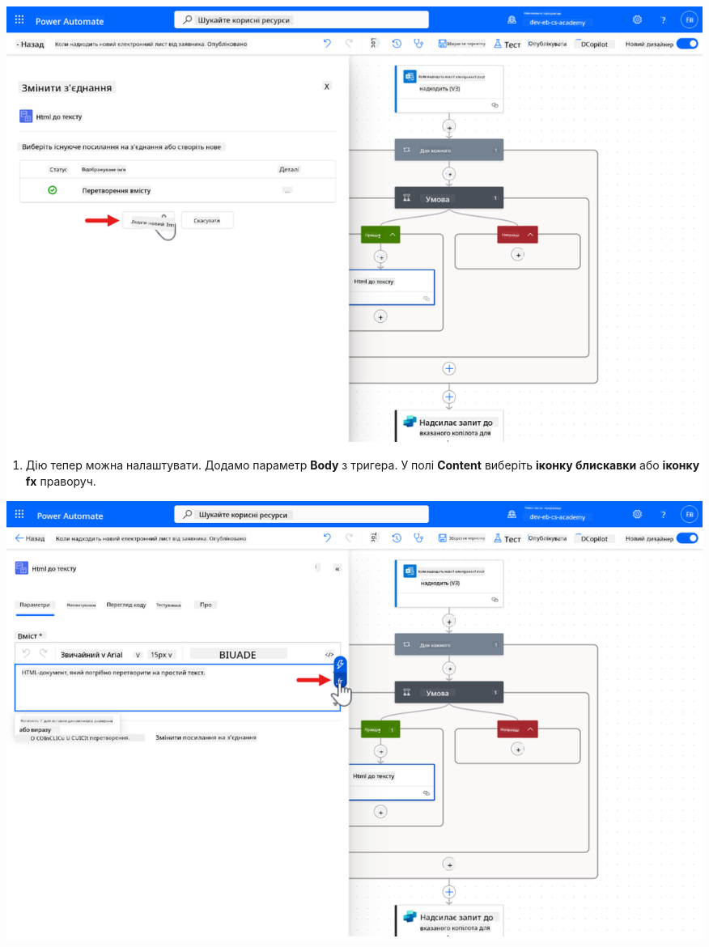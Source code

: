 ![Додати нове посилання на з'єднання](../../../../../translated_images/3.1_14_AddNewConnection.4a23546976b62e7f0e882ac1379950e5bfdcaa702070313cb84a1d22b06a79a7.uk.png)

1. Дію тепер можна налаштувати. Додамо параметр **Body** з тригера. У полі **Content** виберіть **іконку блискавки** або **іконку fx** праворуч.

![Додати динамічний вміст](../../../../../translated_images/3.1_15_AddDynamicContent.0624a9808f55b993efb6d00bf941a88389655e2ab9970ba2b9a1538272fe9643.uk.png)
